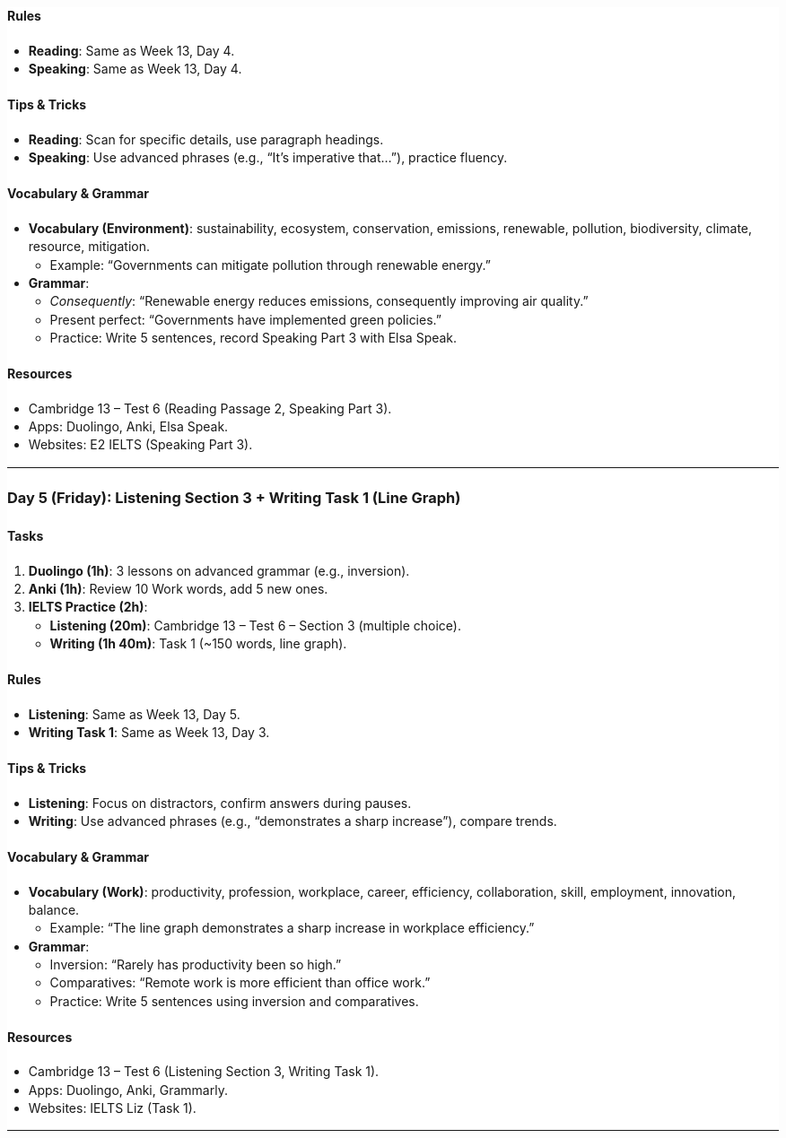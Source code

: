 #### Rules
- **Reading**: Same as Week 13, Day 4.
- **Speaking**: Same as Week 13, Day 4.

#### Tips & Tricks
- **Reading**: Scan for specific details, use paragraph headings.
- **Speaking**: Use advanced phrases (e.g., “It’s imperative that…”), practice fluency.

#### Vocabulary & Grammar
- **Vocabulary (Environment)**: sustainability, ecosystem, conservation, emissions, renewable, pollution, biodiversity, climate, resource, mitigation.
  - Example: “Governments can mitigate pollution through renewable energy.”
- **Grammar**:
  - *Consequently*: “Renewable energy reduces emissions, consequently improving air quality.”
  - Present perfect: “Governments have implemented green policies.”
  - Practice: Write 5 sentences, record Speaking Part 3 with Elsa Speak.

#### Resources
- Cambridge 13 – Test 6 (Reading Passage 2, Speaking Part 3).
- Apps: Duolingo, Anki, Elsa Speak.
- Websites: E2 IELTS (Speaking Part 3).

---

### Day 5 (Friday): Listening Section 3 + Writing Task 1 (Line Graph)
#### Tasks
1. **Duolingo (1h)**: 3 lessons on advanced grammar (e.g., inversion).
2. **Anki (1h)**: Review 10 Work words, add 5 new ones.
3. **IELTS Practice (2h)**:
   - **Listening (20m)**: Cambridge 13 – Test 6 – Section 3 (multiple choice).
   - **Writing (1h 40m)**: Task 1 (~150 words, line graph).

#### Rules
- **Listening**: Same as Week 13, Day 5.
- **Writing Task 1**: Same as Week 13, Day 3.

#### Tips & Tricks
- **Listening**: Focus on distractors, confirm answers during pauses.
- **Writing**: Use advanced phrases (e.g., “demonstrates a sharp increase”), compare trends.

#### Vocabulary & Grammar
- **Vocabulary (Work)**: productivity, profession, workplace, career, efficiency, collaboration, skill, employment, innovation, balance.
  - Example: “The line graph demonstrates a sharp increase in workplace efficiency.”
- **Grammar**:
  - Inversion: “Rarely has productivity been so high.”
  - Comparatives: “Remote work is more efficient than office work.”
  - Practice: Write 5 sentences using inversion and comparatives.

#### Resources
- Cambridge 13 – Test 6 (Listening Section 3, Writing Task 1).
- Apps: Duolingo, Anki, Grammarly.
- Websites: IELTS Liz (Task 1).

---